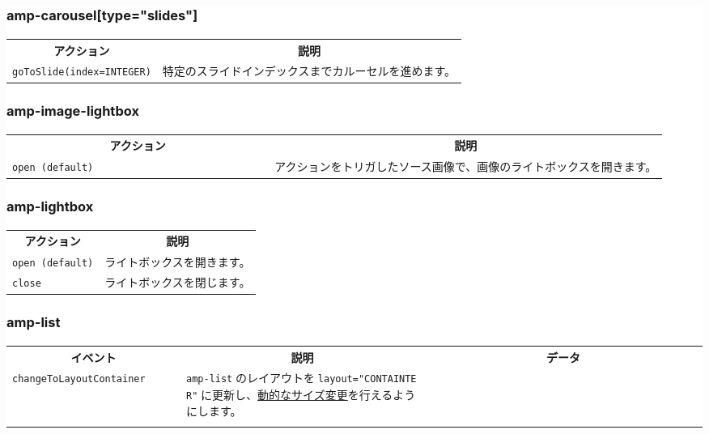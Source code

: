   </tr>
</table>

### amp-carousel[type="slides"] <a name="amp-carouseltypeslides"></a>

<table>
  <tr>
    <th>アクション</th>
    <th>説明</th>
  </tr>
  <tr>
    <td><code>goToSlide(index=INTEGER)</code></td>
    <td>特定のスライドインデックスまでカルーセルを進めます。</td>
  </tr>
</table>

### amp-image-lightbox <a name="amp-image-lightbox"></a>

<table>
  <tr>
    <th width="40%">アクション</th>
    <th>説明</th>
  </tr>
  <tr>
    <td><code>open (default)</code></td>
    <td>アクションをトリガしたソース画像で、画像のライトボックスを開きます。</td>
  </tr>
</table>

### amp-lightbox <a name="amp-lightbox"></a>

<table>
  <tr>
    <th>アクション</th>
    <th>説明</th>
  </tr>
  <tr>
    <td><code>open (default)</code></td>
    <td>ライトボックスを開きます。</td>
  </tr>
  <tr>
    <td><code>close</code></td>
    <td>ライトボックスを閉じます。</td>
  </tr>
</table>

### amp-list <a name="amp-list"></a>

<table>
  <tr>
    <th width="25%">イベント</th>
    <th width="35%">説明</th>
    <th width="40%">データ</th>
  </tr>
  <tr>
    <td><code>changeToLayoutContainer</code></td>
    <td>
<code>amp-list</code> のレイアウトを <code>layout="CONTAINTER"</code> に更新し、<a href="https://github.com/ampproject/amphtml/blob/master/spec/../extensions/amp-list/amp-list.md#dynamic-resizing">動的なサイズ変更</a>を行えるようにします。</td>
  </tr>
  <tr>
    <td>